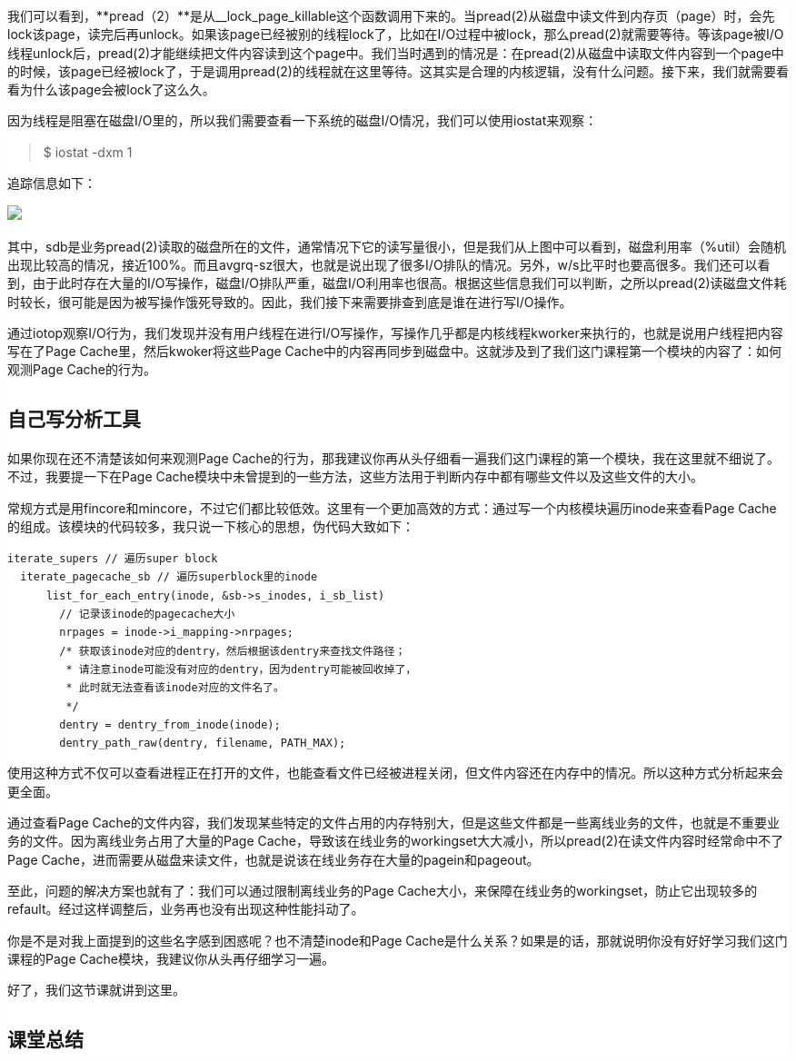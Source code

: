 我们可以看到，**pread（2）**是从\_\_lock\_page\_killable这个函数调用下来的。当pread(2)从磁盘中读文件到内存页（page）时，会先lock该page，读完后再unlock。如果该page已经被别的线程lock了，比如在I/O过程中被lock，那么pread(2)就需要等待。等该page被I/O线程unlock后，pread(2)才能继续把文件内容读到这个page中。我们当时遇到的情况是：在pread(2)从磁盘中读取文件内容到一个page中的时候，该page已经被lock了，于是调用pread(2)的线程就在这里等待。这其实是合理的内核逻辑，没有什么问题。接下来，我们就需要看看为什么该page会被lock了这么久。

因为线程是阻塞在磁盘I/O里的，所以我们需要查看一下系统的磁盘I/O情况，我们可以使用iostat来观察：

> $ iostat -dxm 1

追踪信息如下：

![](assets/ca94121ff716f75c171e2a3380d14d04.png)

其中，sdb是业务pread(2)读取的磁盘所在的文件，通常情况下它的读写量很小，但是我们从上图中可以看到，磁盘利用率（%util）会随机出现比较高的情况，接近100%。而且avgrq-sz很大，也就是说出现了很多I/O排队的情况。另外，w/s比平时也要高很多。我们还可以看到，由于此时存在大量的I/O写操作，磁盘I/O排队严重，磁盘I/O利用率也很高。根据这些信息我们可以判断，之所以pread(2)读磁盘文件耗时较长，很可能是因为被写操作饿死导致的。因此，我们接下来需要排查到底是谁在进行写I/O操作。

通过iotop观察I/O行为，我们发现并没有用户线程在进行I/O写操作，写操作几乎都是内核线程kworker来执行的，也就是说用户线程把内容写在了Page Cache里，然后kwoker将这些Page Cache中的内容再同步到磁盘中。这就涉及到了我们这门课程第一个模块的内容了：如何观测Page Cache的行为。

## 自己写分析工具

如果你现在还不清楚该如何来观测Page Cache的行为，那我建议你再从头仔细看一遍我们这门课程的第一个模块，我在这里就不细说了。不过，我要提一下在Page Cache模块中未曾提到的一些方法，这些方法用于判断内存中都有哪些文件以及这些文件的大小。

常规方式是用fincore和mincore，不过它们都比较低效。这里有一个更加高效的方式：通过写一个内核模块遍历inode来查看Page Cache的组成。该模块的代码较多，我只说一下核心的思想，伪代码大致如下：

```
iterate_supers // 遍历super block
  iterate_pagecache_sb // 遍历superblock里的inode
      list_for_each_entry(inode, &sb->s_inodes, i_sb_list)
        // 记录该inode的pagecache大小 
        nrpages = inode->i_mapping->nrpages; 
        /* 获取该inode对应的dentry，然后根据该dentry来查找文件路径；
         * 请注意inode可能没有对应的dentry，因为dentry可能被回收掉了，
         * 此时就无法查看该inode对应的文件名了。
         */
        dentry = dentry_from_inode(inode); 
        dentry_path_raw(dentry, filename, PATH_MAX);

```

使用这种方式不仅可以查看进程正在打开的文件，也能查看文件已经被进程关闭，但文件内容还在内存中的情况。所以这种方式分析起来会更全面。

通过查看Page Cache的文件内容，我们发现某些特定的文件占用的内存特别大，但是这些文件都是一些离线业务的文件，也就是不重要业务的文件。因为离线业务占用了大量的Page Cache，导致该在线业务的workingset大大减小，所以pread(2)在读文件内容时经常命中不了Page Cache，进而需要从磁盘来读文件，也就是说该在线业务存在大量的pagein和pageout。

至此，问题的解决方案也就有了：我们可以通过限制离线业务的Page Cache大小，来保障在线业务的workingset，防止它出现较多的refault。经过这样调整后，业务再也没有出现这种性能抖动了。

你是不是对我上面提到的这些名字感到困惑呢？也不清楚inode和Page Cache是什么关系？如果是的话，那就说明你没有好好学习我们这门课程的Page Cache模块，我建议你从头再仔细学习一遍。

好了，我们这节课就讲到这里。

## 课堂总结
